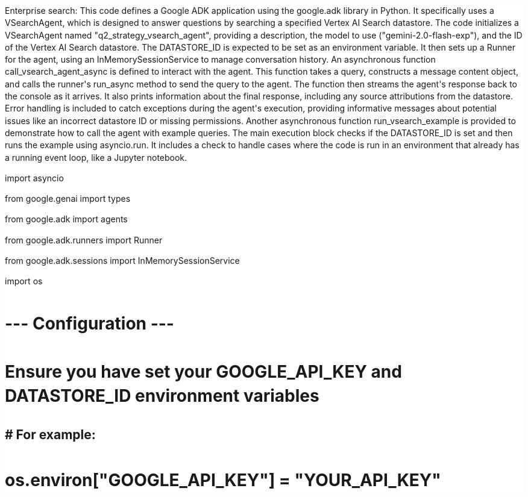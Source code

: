 

Enterprise search: This code defines a Google ADK application using the google.adk library in Python. It specifically uses a VSearchAgent, which is designed to answer questions by searching a specified Vertex AI Search datastore. The code initializes a VSearchAgent named "q2_strategy_vsearch_agent", providing a description, the model to use ("gemini-2.0-flash-exp"), and the ID of the Vertex AI Search datastore. The DATASTORE_ID is expected to be set as an environment variable. It then sets up a Runner for the agent, using an InMemorySessionService to manage conversation history. An asynchronous function call_vsearch_agent_async is defined to interact with the agent. This function takes a query, constructs a message content object, and calls the runner's run_async method to send the query to the agent. The function then streams the agent's response back to the console as it arrives. It also prints information about the final response, including any source attributions from the datastore. Error handling is included to catch exceptions during the agent's execution, providing informative messages about potential issues like an incorrect datastore ID or missing permissions. Another asynchronous function run_vsearch_example is provided to demonstrate how to call the agent with example queries. The main execution block checks if the DATASTORE_ID is set and then runs the example using asyncio.run. It includes a check to handle cases where the code is run in an environment that already has a running event loop, like a Jupyter notebook.



import asyncio



from google.genai import types



from google.adk import agents



from google.adk.runners import Runner



from google.adk.sessions import InMemorySessionService



import os



# --- Configuration ---



# Ensure you have set your GOOGLE_API_KEY and DATASTORE_ID environment variables



## # For example:



# os.environ["GOOGLE_API_KEY"] = "YOUR_API_KEY"
